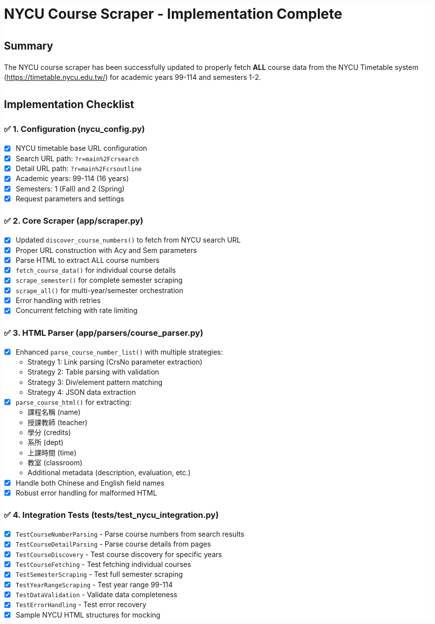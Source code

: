 # NYCU Course Scraper - Implementation Complete

## Summary

The NYCU course scraper has been successfully updated to properly fetch **ALL** course data from the NYCU Timetable system (https://timetable.nycu.edu.tw/) for academic years 99-114 and semesters 1-2.

## Implementation Checklist

### ✅ 1. Configuration (nycu_config.py)
- [x] NYCU timetable base URL configuration
- [x] Search URL path: `?r=main%2Fcrsearch`
- [x] Detail URL path: `?r=main%2Fcrsoutline`
- [x] Academic years: 99-114 (16 years)
- [x] Semesters: 1 (Fall) and 2 (Spring)
- [x] Request parameters and settings

### ✅ 2. Core Scraper (app/scraper.py)
- [x] Updated `discover_course_numbers()` to fetch from NYCU search URL
- [x] Proper URL construction with Acy and Sem parameters
- [x] Parse HTML to extract ALL course numbers
- [x] `fetch_course_data()` for individual course details
- [x] `scrape_semester()` for complete semester scraping
- [x] `scrape_all()` for multi-year/semester orchestration
- [x] Error handling with retries
- [x] Concurrent fetching with rate limiting

### ✅ 3. HTML Parser (app/parsers/course_parser.py)
- [x] Enhanced `parse_course_number_list()` with multiple strategies:
  - Strategy 1: Link parsing (CrsNo parameter extraction)
  - Strategy 2: Table parsing with validation
  - Strategy 3: Div/element pattern matching
  - Strategy 4: JSON data extraction
- [x] `parse_course_html()` for extracting:
  - 課程名稱 (name)
  - 授課教師 (teacher)
  - 學分 (credits)
  - 系所 (dept)
  - 上課時間 (time)
  - 教室 (classroom)
  - Additional metadata (description, evaluation, etc.)
- [x] Handle both Chinese and English field names
- [x] Robust error handling for malformed HTML

### ✅ 4. Integration Tests (tests/test_nycu_integration.py)
- [x] `TestCourseNumberParsing` - Parse course numbers from search results
- [x] `TestCourseDetailParsing` - Parse course details from pages
- [x] `TestCourseDiscovery` - Test course discovery for specific years
- [x] `TestCourseFetching` - Test fetching individual courses
- [x] `TestSemesterScraping` - Test full semester scraping
- [x] `TestYearRangeScraping` - Test year range 99-114
- [x] `TestDataValidation` - Validate data completeness
- [x] `TestErrorHandling` - Test error recovery
- [x] Sample NYCU HTML structures for mocking
